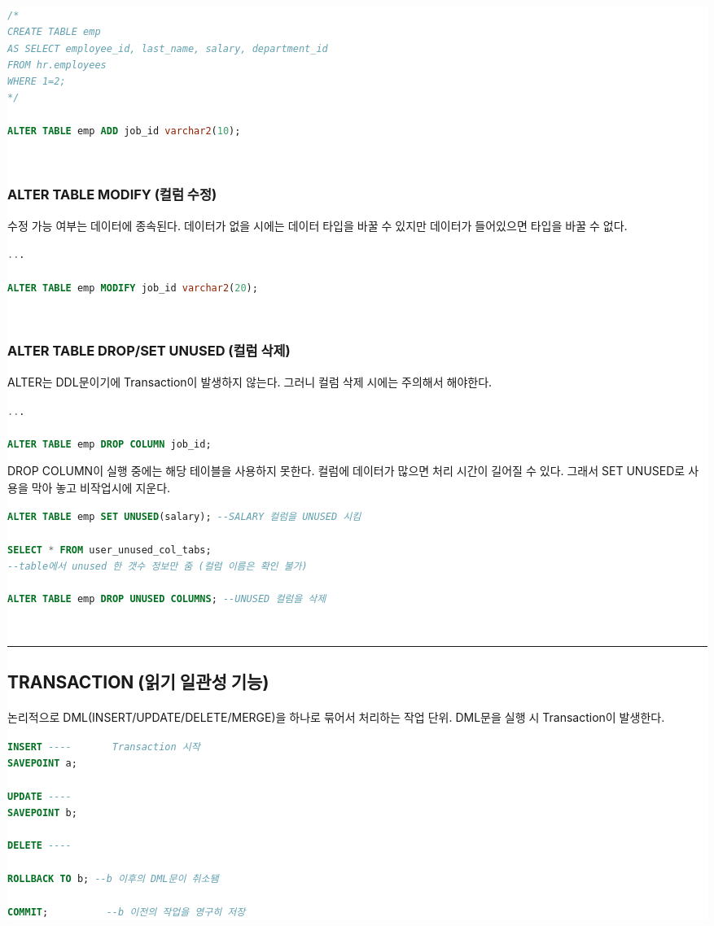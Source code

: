 ```sql
/*
CREATE TABLE emp
AS SELECT employee_id, last_name, salary, department_id 
FROM hr.employees
WHERE 1=2;
*/

ALTER TABLE emp ADD job_id varchar2(10);
```

<br>


### ALTER TABLE MODIFY (컬럼 수정)

수정 가능 여부는 데이터에 종속된다. 데이터가 없을 시에는 데이터 타입을 바꿀 수 있지만 데이터가 들어있으면 타입을 바꿀 수 없다.

```sql
...

ALTER TABLE emp MODIFY job_id varchar2(20);
```

<br>

### ALTER TABLE DROP/SET UNUSED (컬럼 삭제)

ALTER는 DDL문이기에 Transaction이 발생하지 않는다. 그러니 컬럼 삭제 시에는 주의해서 해야한다.

```sql
...

ALTER TABLE emp DROP COLUMN job_id;
```

DROP COLUMN이 실행 중에는 해당 테이블을 사용하지 못한다. 컬럼에 데이터가 많으면 처리 시간이 길어질 수 있다. 그래서 SET UNUSED로 사용을 막아 놓고 비작업시에 지운다.

```sql
ALTER TABLE emp SET UNUSED(salary); --SALARY 컬럼을 UNUSED 시킴

SELECT * FROM user_unused_col_tabs; 
--table에서 unused 한 갯수 정보만 줌 (컬럼 이름은 확인 불가)

ALTER TABLE emp DROP UNUSED COLUMNS; --UNUSED 컬럼을 삭제
```

<BR>

***

## TRANSACTION (읽기 일관성 기능)

논리적으로 DML(INSERT/UPDATE/DELETE/MERGE)을 하나로 묶어서 처리하는 작업 단위. DML문을 실행 시 Transaction이 발생한다. 

```sql
INSERT ----	      Transaction 시작
SAVEPOINT a;

UPDATE ----
SAVEPOINT b;

DELETE ----

ROLLBACK TO b; --b 이후의 DML문이 취소됌

COMMIT; 	     --b 이전의 작업을 영구히 저장
```

